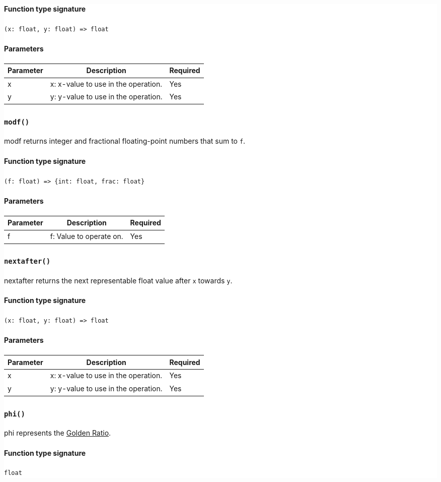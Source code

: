 #### Function type signature

```flux
(x: float, y: float) => float
```

#### Parameters

| Parameter | Description | Required |
| --- | --- | --- |
| x | x: x-value to use in the operation. | Yes |
| y | y: y-value to use in the operation. | Yes |
### `modf()`

modf returns integer and fractional floating-point numbers that sum to `f`.

#### Function type signature

```flux
(f: float) => {int: float, frac: float}
```

#### Parameters

| Parameter | Description | Required |
| --- | --- | --- |
| f | f: Value to operate on. | Yes |
### `nextafter()`

nextafter returns the next representable float value after `x` towards `y`.

#### Function type signature

```flux
(x: float, y: float) => float
```

#### Parameters

| Parameter | Description | Required |
| --- | --- | --- |
| x | x: x-value to use in the operation. | Yes |
| y | y: y-value to use in the operation. | Yes |
### `phi()`

phi represents the [Golden Ratio](https://www.britannica.com/science/golden-ratio).

#### Function type signature

```flux
float
```
